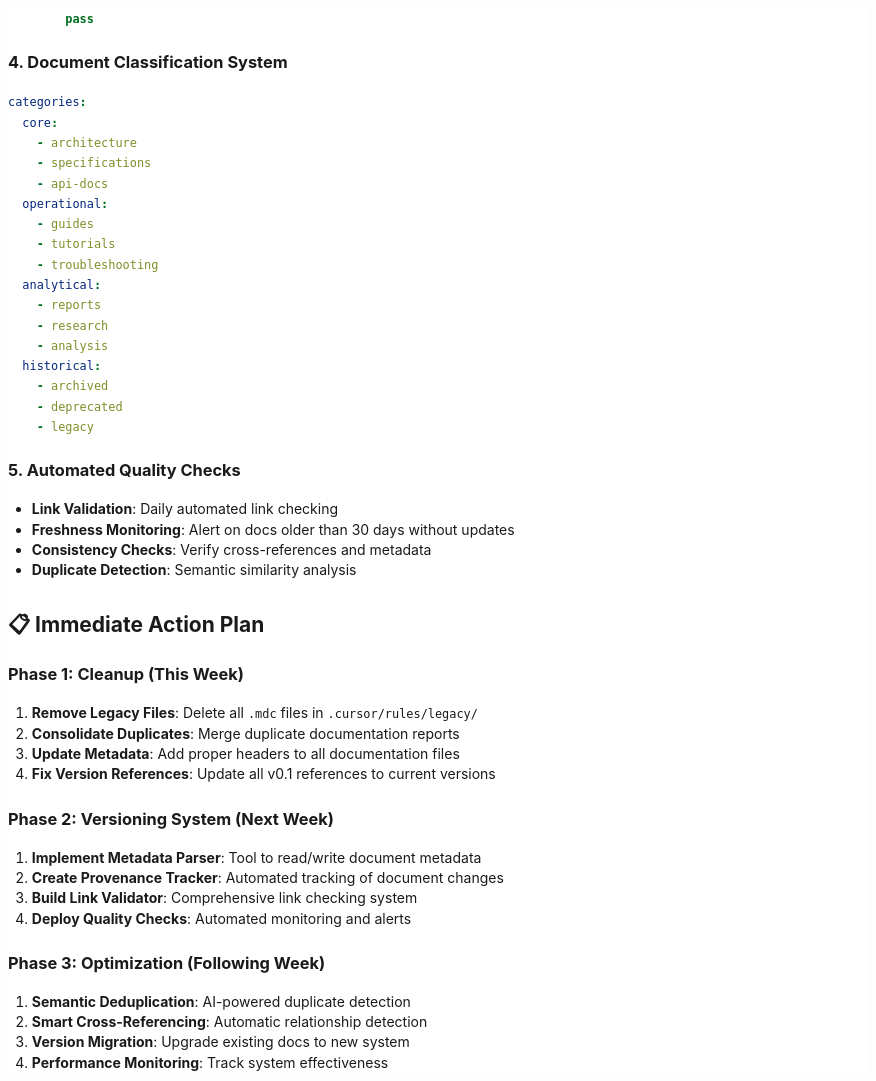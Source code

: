 ```python
        pass
```

### 4. Document Classification System
```yaml
categories:
  core:
    - architecture
    - specifications
    - api-docs
  operational:
    - guides
    - tutorials
    - troubleshooting
  analytical:
    - reports
    - research
    - analysis
  historical:
    - archived
    - deprecated
    - legacy
```

### 5. Automated Quality Checks
- **Link Validation**: Daily automated link checking
- **Freshness Monitoring**: Alert on docs older than 30 days without updates
- **Consistency Checks**: Verify cross-references and metadata
- **Duplicate Detection**: Semantic similarity analysis

## 📋 Immediate Action Plan

### Phase 1: Cleanup (This Week)
1. **Remove Legacy Files**: Delete all `.mdc` files in `.cursor/rules/legacy/`
2. **Consolidate Duplicates**: Merge duplicate documentation reports
3. **Update Metadata**: Add proper headers to all documentation files
4. **Fix Version References**: Update all v0.1 references to current versions

### Phase 2: Versioning System (Next Week)
1. **Implement Metadata Parser**: Tool to read/write document metadata
2. **Create Provenance Tracker**: Automated tracking of document changes
3. **Build Link Validator**: Comprehensive link checking system
4. **Deploy Quality Checks**: Automated monitoring and alerts

### Phase 3: Optimization (Following Week)
1. **Semantic Deduplication**: AI-powered duplicate detection
2. **Smart Cross-Referencing**: Automatic relationship detection
3. **Version Migration**: Upgrade existing docs to new system
4. **Performance Monitoring**: Track system effectiveness
